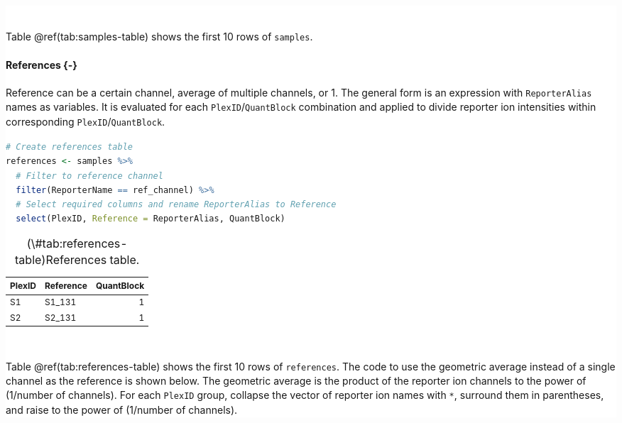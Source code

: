 </tbody>
</table>

</br>

Table \@ref(tab:samples-table) shows the first 10 rows of `samples`.


#### References {-}

Reference can be a certain channel, average of multiple channels, or 1. The general form is an expression with `ReporterAlias` names as variables. It is evaluated for each `PlexID`/`QuantBlock` combination and applied to divide reporter ion intensities within corresponding `PlexID`/`QuantBlock`.


```r
# Create references table
references <- samples %>% 
  # Filter to reference channel
  filter(ReporterName == ref_channel) %>% 
  # Select required columns and rename ReporterAlias to Reference
  select(PlexID, Reference = ReporterAlias, QuantBlock)
```

<table class="table" style="font-size: 12px; width: auto !important; margin-left: auto; margin-right: auto;">
<caption style="font-size: initial !important;">(\#tab:references-table)<left>References table.</left>
</caption>
 <thead>
  <tr>
   <th style="text-align:left;"> PlexID </th>
   <th style="text-align:left;"> Reference </th>
   <th style="text-align:right;"> QuantBlock </th>
  </tr>
 </thead>
<tbody>
  <tr>
   <td style="text-align:left;"> S1 </td>
   <td style="text-align:left;"> S1_131 </td>
   <td style="text-align:right;"> 1 </td>
  </tr>
  <tr>
   <td style="text-align:left;"> S2 </td>
   <td style="text-align:left;"> S2_131 </td>
   <td style="text-align:right;"> 1 </td>
  </tr>
</tbody>
</table>

</br>

Table \@ref(tab:references-table) shows the first 10 rows of `references`. The code to use the geometric average instead of a single channel as the reference is shown below. The geometric average is the product of the reporter ion channels to the power of (1/number of channels). For each `PlexID` group, collapse the vector of reporter ion names with `*`, surround them in parentheses, and raise to the power of (1/number of channels).
